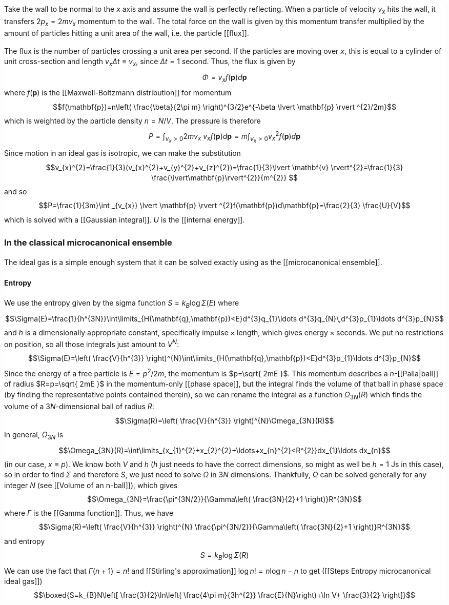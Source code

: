 Take the wall to be normal to the $x$ axis and assume the wall is perfectly reflecting. When a particle of velocity $v_{x}$ hits the wall, it transfers $2p_{x}=2mv_{x}$ momentum to the wall. The total force on the wall is given by this momentum transfer multiplied by the amount of particles hitting a unit area of the wall, i.e. the particle [[flux]].

The flux is the number of particles crossing a unit area per second. If the particles are moving over $x$, this is equal to a cylinder of unit cross-section and length $v_{x}\Delta t\equiv v_{x}$, since $\Delta t=1\text{ second}$. Thus, the flux is given by
$$\Phi=v_{x}f(\mathbf{p})d\mathbf{p}$$
where $f(\mathbf{p})$ is the [[Maxwell-Boltzmann distribution]] for momentum
$$f(\mathbf{p})=n\left( \frac{\beta}{2\pi m} \right)^{3/2}e^{-\beta \lvert \mathbf{p} \rvert ^{2}/2m}$$
which is weighted by the particle density $n=N/V$. The pressure is therefore
$$P=\int_{v_{x}>0}2mv_{x}\ v_{x}f(\mathbf{p})d\mathbf{p}=m\int_{v_{x}>0}v_{x}^{2}f(\mathbf{p})d\mathbf{p}$$
Since motion in an ideal gas is isotropic, we can make the substitution
$$v_{x}^{2}=\frac{1}{3}(v_{x}^{2}+v_{y}^{2}+v_{z}^{2})=\frac{1}{3}\lvert \mathbf{v} \rvert^{2}=\frac{1}{3} \frac{\lvert\mathbf{p}\rvert^{2}}{m^{2}} $$
and so
$$P=\frac{1}{3m}\int _{v_{x}} \lvert \mathbf{p} \rvert ^{2}f(\mathbf{p})d\mathbf{p}=\frac{2}{3} \frac{U}{V}$$
which is solved with a [[Gaussian integral]]. $U$ is the [[internal energy]].
### In the classical microcanonical ensemble
The ideal gas is a simple enough system that it can be solved exactly using as the [[microcanonical ensemble]].
#### Entropy
We use the entropy given by the sigma function $S=k_{B}\log \Sigma(E)$ where
$$\Sigma(E)=\frac{1}{h^{3N}}\int\limits_{H(\mathbf{q},\mathbf{p})<E}d^{3}q_{1}\ldots d^{3}q_{N}\,d^{3}p_{1}\ldots d^{3}p_{N}$$
and $h$ is a dimensionally appropriate constant, specifically $\text{impulse}\times\text{length}$, which gives $\text{energy}\times\text{seconds}$. We put no restrictions on position, so all those integrals just amount to $V^{N}$:
$$\Sigma(E)=\left( \frac{V}{h^{3}} \right)^{N}\int\limits_{H(\mathbf{q},\mathbf{p})<E}d^{3}p_{1}\ldots d^{3}p_{N}$$
Since the energy of a free particle is $E=p^{2}/2m$, the momentum is $p=\sqrt{ 2mE }$. This momentum describes a $n$-[[Palla|ball]] of radius $R=p=\sqrt{ 2mE }$ in the momentum-only [[phase space]], but the integral finds the volume of that ball in phase space (by finding the representative points contained therein), so we can rename the integral as a function $\Omega_{3N}(R)$ which finds the volume of a $3N$-dimensional ball of radius $R$:
$$\Sigma(R)=\left( \frac{V}{h^{3}} \right)^{N}\Omega_{3N}(R)$$
In general, $\Omega_{3N}$ is
$$\Omega_{3N}(R)=\int\limits_{x_{1}^{2}+x_{2}^{2}+\ldots+x_{n}^{2}<R^{2}}dx_{1}\ldots dx_{n}$$
(in our case, $x\equiv p$). We know both $V$ and $h$ ($h$ just needs to have the correct dimensions, so might as well be $h=1 \text{ Js}$ in this case), so in order to find $\Sigma$ and therefore $S$, we just need to solve $\Omega$ in $3N$ dimensions. Thankfully, $\Omega$ can be solved generally for any integer $N$ (see [[Volume of an n-ball]]), which gives
$$\Omega_{3N}=\frac{\pi^{3N/2}}{\Gamma\left( \frac{3N}{2}+1 \right)}R^{3N}$$
where $\Gamma$ is the [[Gamma function]]. Thus, we have
$$\Sigma(R)=\left( \frac{V}{h^{3}} \right)^{N} \frac{\pi^{3N/2}}{\Gamma\left( \frac{3N}{2}+1 \right)}R^{3N}$$
and entropy
$$S=k_{B}\log \Sigma(R)$$
We can use the fact that $\Gamma(n+1)=n!$ and [[Stirling's approximation]] $\log n!=n\log n-n$ to get ([[Steps Entropy microcanonical ideal gas]])
$$\boxed{S=k_{B}N\left[ \frac{3}{2}\ln\left( \frac{4\pi m}{3h^{2}} \frac{E}{N}\right)+\ln V+ \frac{3}{2} \right]}$$

[^1]: The form $PV=nRT$ exists because, besides being convenient in a laboratory setting, thermodynamics was historically developed at a time where the existence of the [[atomo|atom]] had yet to be proven and with it, the [[Particella|particle]] division of matter. In fact, classical thermodynamics as a whole does not strictly require the existence of particles like atoms.
[^2]: Note that we are technically maximizing $\ln W$ here, not $S$. However, since $S=k_{B}\ln W$, they share maxima, so the result is the same.
[^3]: Think of it like this. Imagine you have four buckets and some marbles. You throw the marbles in the buckets randomly. Now each bucket contains some number of marbles, say $n_{1}$, $n_{2}$, $n_{3}$ and $n_{4}$. You want to know how many other outcomes you could have had if those same marbles counts ended up in different buckets. Like for example, if instead of $(n_{1},n_{2},n_{3},n_{4})$ you ended up with $(n_{2},n_{1},n_{3},n_{4})$. The amounts in the buckets are the same, they're just ordered differently. This time, the amounts in bucket 1 and 2 are reversed. (Crucially, the $n$'s themselves are the same. You didn't throw them in again, you just moved the already existing amounts from one bucket to another.) There's two ways you can go about counting these possibilities. One way is to empty out two buckets and fill them back, just with reversed amounts. But here's a simpler way: just move the buckets. Instead of emptying and refilling them, just swap the actual buckets. The result is the same. Now go ahead and count in how many distinct ways you can reorder those buckets. And this is all just for one outcome of randomly throwing the marbles in, $n_{1},n_{2},n_{3},n_{4}$. You can repeat this reordering count for every single possible set of $n_{1},n_{2},n_{3},n_{4}$. But what you're doing here is finding every possible [[permutazione|permutation]] of marbles in four buckets. Now just call them bosons instead of marbles and cell partitions instead of buckets and you're good.
[^4]: $n$ has dimensions of inverse cubic length ($1/L^{3}$). The integral gives a cubic momentum. So $h$, if used at the denominator, has to be length times momentum, which is angular momentum.
[^5]: If you are not convinced, remember that temperature is tied to kinetic energy. If you remove the momentum, and so the kinetic energy, you remove the temperature too. Since $\lambda\propto T^{-1/2}$, if $T\to0$ then $\lambda\to \infty$. In other words, ground state bosons (and particles in general, really) are "stuck" at zero temperature.